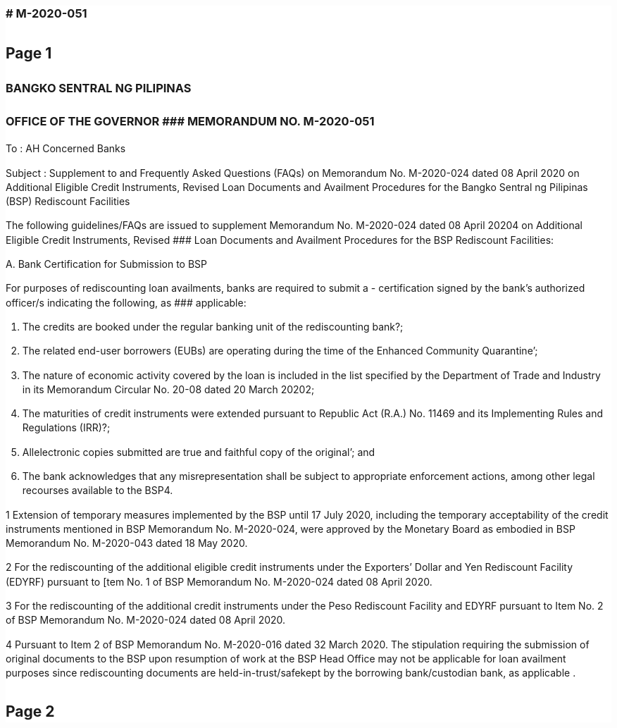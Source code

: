 ### # M-2020-051

## Page 1

### BANGKO SENTRAL NG PILIPINAS

### OFFICE OF THE GOVERNOR ### MEMORANDUM NO. M-2020-051

To : AH Concerned Banks

Subject : Supplement to and Frequently Asked Questions (FAQs) on Memorandum No. M-2020-024 dated 08 April 2020 on Additional Eligible Credit Instruments, Revised Loan Documents and Availment Procedures for the Bangko Sentral ng Pilipinas (BSP) Rediscount Facilities

The following guidelines/FAQs are issued to supplement Memorandum No. M-2020-024 dated 08 April 20204 on Additional Eligible Credit Instruments, Revised ### Loan Documents and Availment Procedures for the BSP Rediscount Facilities:

A. Bank Certification for Submission to BSP

For purposes of rediscounting loan availments, banks are required to submit a - certification signed by the bank’s authorized officer/s indicating the following, as ### applicable:

1. The credits are booked under the regular banking unit of the rediscounting bank?;

2. The related end-user borrowers (EUBs) are operating during the time of the Enhanced Community Quarantine’;

3. The nature of economic activity covered by the loan is included in the list specified by the Department of Trade and Industry in its Memorandum Circular No. 20-08 dated 20 March 20202;

4. The maturities of credit instruments were extended pursuant to Republic Act (R.A.) No. 11469 and its Implementing Rules and Regulations (IRR)?;

5. Allelectronic copies submitted are true and faithful copy of the original’; and

6. The bank acknowledges that any misrepresentation shall be subject to appropriate enforcement actions, among other legal recourses available to the BSP4.

1 Extension of temporary measures implemented by the BSP until 17 July 2020, including the temporary acceptability of the credit instruments mentioned in BSP Memorandum No. M-2020-024, were approved by the Monetary Board as embodied in BSP Memorandum No. M-2020-043 dated 18 May 2020.

2 For the rediscounting of the additional eligible credit instruments under the Exporters’ Dollar and Yen Rediscount Facility (EDYRF) pursuant to [tem No. 1 of BSP Memorandum No. M-2020-024 dated 08 April 2020.

3 For the rediscounting of the additional credit instruments under the Peso Rediscount Facility and EDYRF pursuant to Item No. 2 of BSP Memorandum No. M-2020-024 dated 08 April 2020.

4 Pursuant to Item 2 of BSP Memorandum No. M-2020-016 dated 32 March 2020. The stipulation requiring the submission of original documents to the BSP upon resumption of work at the BSP Head Office may not be applicable for loan availment purposes since rediscounting documents are held-in-trust/safekept by the borrowing bank/custodian bank, as applicable .

## Page 2
